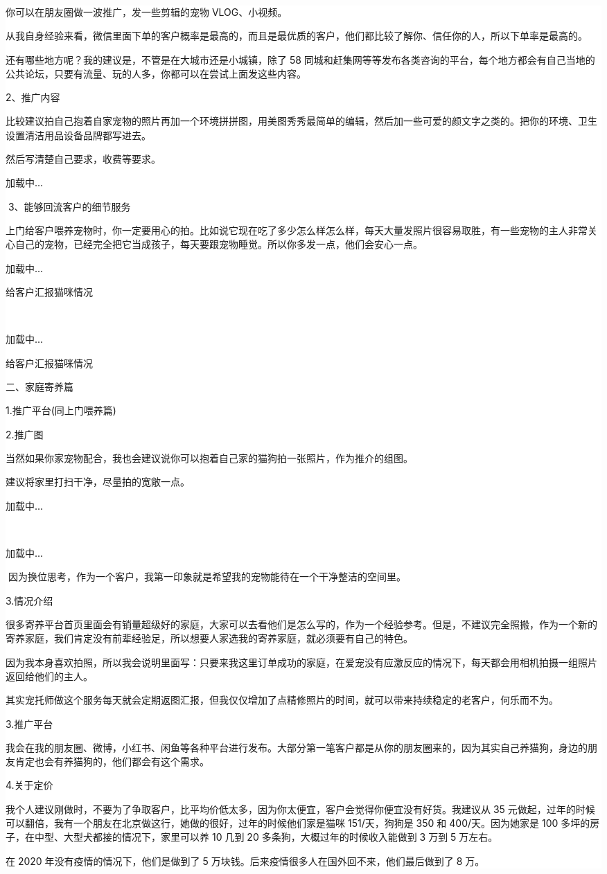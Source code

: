 你可以在朋友圈做一波推广，发一些剪辑的宠物 VLOG、小视频。

从我自身经验来看，微信里面下单的客户概率是最高的，而且是最优质的客户，他们都比较了解你、信任你的人，所以下单率是最高的。

还有哪些地方呢？我的建议是，不管是在大城市还是小城镇，除了 58 同城和赶集网等等发布各类咨询的平台，每个地方都会有自己当地的公共论坛，只要有流量、玩的人多，你都可以在尝试上面发这些内容。

2、推广内容

比较建议拍自己抱着自家宠物的照片再加一个环境拼拼图，用美图秀秀最简单的编辑，然后加一些可爱的颜文字之类的。把你的环境、卫生设置清洁用品设备品牌都写进去。

然后写清楚自己要求，收费等要求。

加载中...

 3、能够回流客户的细节服务

上门给客户喂养宠物时，你一定要用心的拍。比如说它现在吃了多少怎么样怎么样，每天大量发照片很容易取胜，有一些宠物的主人非常关心自己的宠物，已经完全把它当成孩子，每天要跟宠物睡觉。所以你多发一点，他们会安心一点。

加载中...

给客户汇报猫咪情况

 

加载中...

给客户汇报猫咪情况

二、家庭寄养篇

1.推广平台\(同上门喂养篇\)

2.推广图

当然如果你家宠物配合，我也会建议说你可以抱着自己家的猫狗拍一张照片，作为推介的组图。

建议将家里打扫干净，尽量拍的宽敞一点。

加载中...

 

加载中...

 因为换位思考，作为一个客户，我第一印象就是希望我的宠物能待在一个干净整洁的空间里。

3.情况介绍

很多寄养平台首页里面会有销量超级好的家庭，大家可以去看他们是怎么写的，作为一个经验参考。但是，不建议完全照搬，作为一个新的寄养家庭，我们肯定没有前辈经验足，所以想要人家选我的寄养家庭，就必须要有自己的特色。

因为我本身喜欢拍照，所以我会说明里面写：只要来我这里订单成功的家庭，在爱宠没有应激反应的情况下，每天都会用相机拍摄一组照片返回给他们的主人。

其实宠托师做这个服务每天就会定期返图汇报，但我仅仅增加了点精修照片的时间，就可以带来持续稳定的老客户，何乐而不为。

3.推广平台

我会在我的朋友圈、微博，小红书、闲鱼等各种平台进行发布。大部分第一笔客户都是从你的朋友圈来的，因为其实自己养猫狗，身边的朋友肯定也会有养猫狗的，他们都会有这个需求。

4.关于定价

我个人建议刚做时，不要为了争取客户，比平均价低太多，因为你太便宜，客户会觉得你便宜没有好货。我建议从 35 元做起，过年的时候可以翻倍，我有一个朋友在北京做这行，她做的很好，过年的时候他们家是猫咪 151/天，狗狗是 350 和 400/天。因为她家是 100 多坪的房子，在中型、大型犬都接的情况下，家里可以养 10 几到 20 多条狗，大概过年的时候收入能做到 3 万到 5 万左右。

在 2020 年没有疫情的情况下，他们是做到了 5 万块钱。后来疫情很多人在国外回不来，他们最后做到了 8 万。
